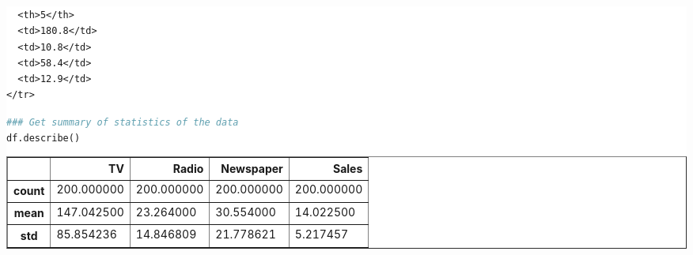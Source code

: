       <th>5</th>
      <td>180.8</td>
      <td>10.8</td>
      <td>58.4</td>
      <td>12.9</td>
    </tr>
  </tbody>
</table>
</div>




```python
### Get summary of statistics of the data
df.describe()
```




<div>
<style scoped>
    .dataframe tbody tr th:only-of-type {
        vertical-align: middle;
    }

    .dataframe tbody tr th {
        vertical-align: top;
    }

    .dataframe thead th {
        text-align: right;
    }
</style>
<table border="1" class="dataframe">
  <thead>
    <tr style="text-align: right;">
      <th></th>
      <th>TV</th>
      <th>Radio</th>
      <th>Newspaper</th>
      <th>Sales</th>
    </tr>
  </thead>
  <tbody>
    <tr>
      <th>count</th>
      <td>200.000000</td>
      <td>200.000000</td>
      <td>200.000000</td>
      <td>200.000000</td>
    </tr>
    <tr>
      <th>mean</th>
      <td>147.042500</td>
      <td>23.264000</td>
      <td>30.554000</td>
      <td>14.022500</td>
    </tr>
    <tr>
      <th>std</th>
      <td>85.854236</td>
      <td>14.846809</td>
      <td>21.778621</td>
      <td>5.217457</td>
    </tr>
    <tr>